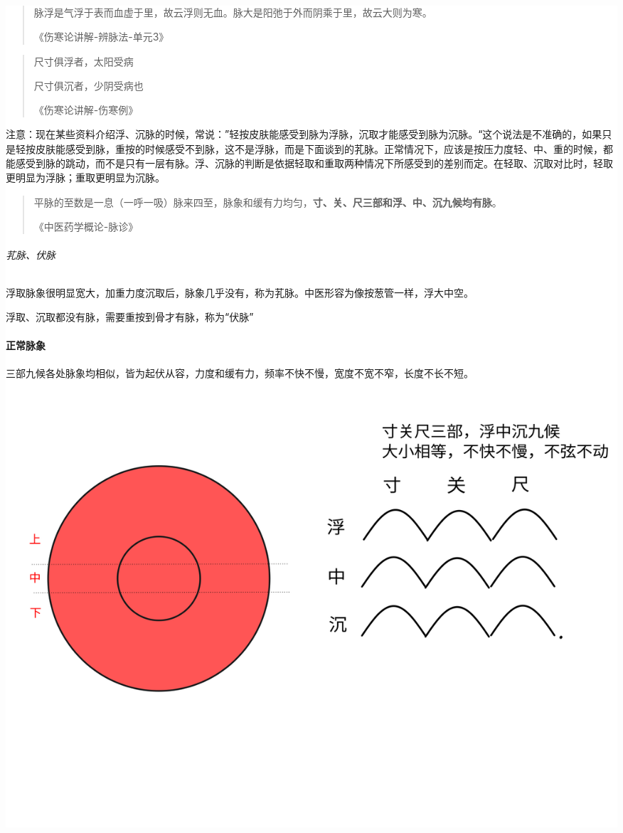 > 脉浮是气浮于表而血虚于里，故云浮则无血。脉大是阳弛于外而阴乘于里，故云大则为寒。
>
> 《伤寒论讲解-辨脉法-单元3》

> 尺寸俱浮者，太阳受病
>
> 尺寸俱沉者，少阴受病也
>
> 《伤寒论讲解-伤寒例》

注意：现在某些资料介绍浮、沉脉的时候，常说：”轻按皮肤能感受到脉为浮脉，沉取才能感受到脉为沉脉。“这个说法是不准确的，如果只是轻按皮肤能感受到脉，重按的时候感受不到脉，这不是浮脉，而是下面谈到的芤脉。正常情况下，应该是按压力度轻、中、重的时候，都能感受到脉的跳动，而不是只有一层有脉。浮、沉脉的判断是依据轻取和重取两种情况下所感受到的差别而定。在轻取、沉取对比时，轻取更明显为浮脉；重取更明显为沉脉。

> 平脉的至数是一息（一呼一吸）脉来四至，脉象和缓有力均匀，**寸、关、尺三部和浮、中、沉九候均有脉**。
>
> 《中医药学概论-脉诊》

###### 芤脉、伏脉

浮取脉象很明显宽大，加重力度沉取后，脉象几乎没有，称为芤脉。中医形容为像按葱管一样，浮大中空。

浮取、沉取都没有脉，需要重按到骨才有脉，称为“伏脉”

#### 正常脉象

三部九候各处脉象均相似，皆为起伏从容，力度和缓有力，频率不快不慢，宽度不宽不窄，长度不长不短。

![](./img/shl006气血与平脉.svg)
